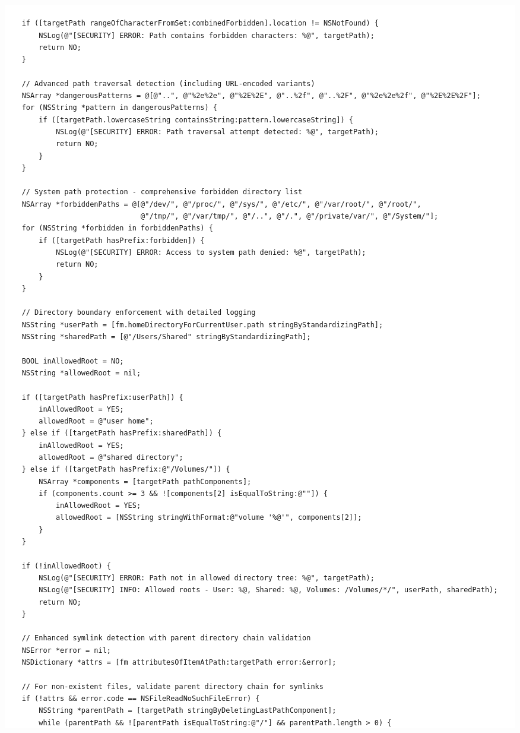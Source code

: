 ```objc
    
    if ([targetPath rangeOfCharacterFromSet:combinedForbidden].location != NSNotFound) {
        NSLog(@"[SECURITY] ERROR: Path contains forbidden characters: %@", targetPath);
        return NO;
    }
    
    // Advanced path traversal detection (including URL-encoded variants)
    NSArray *dangerousPatterns = @[@"..", @"%2e%2e", @"%2E%2E", @"..%2f", @"..%2F", @"%2e%2e%2f", @"%2E%2E%2F"];
    for (NSString *pattern in dangerousPatterns) {
        if ([targetPath.lowercaseString containsString:pattern.lowercaseString]) {
            NSLog(@"[SECURITY] ERROR: Path traversal attempt detected: %@", targetPath);
            return NO;
        }
    }
    
    // System path protection - comprehensive forbidden directory list  
    NSArray *forbiddenPaths = @[@"/dev/", @"/proc/", @"/sys/", @"/etc/", @"/var/root/", @"/root/", 
                                @"/tmp/", @"/var/tmp/", @"/..", @"/.", @"/private/var/", @"/System/"];
    for (NSString *forbidden in forbiddenPaths) {
        if ([targetPath hasPrefix:forbidden]) {
            NSLog(@"[SECURITY] ERROR: Access to system path denied: %@", targetPath);
            return NO;
        }
    }

    // Directory boundary enforcement with detailed logging
    NSString *userPath = [fm.homeDirectoryForCurrentUser.path stringByStandardizingPath];
    NSString *sharedPath = [@"/Users/Shared" stringByStandardizingPath];
    
    BOOL inAllowedRoot = NO;
    NSString *allowedRoot = nil;
    
    if ([targetPath hasPrefix:userPath]) {
        inAllowedRoot = YES;
        allowedRoot = @"user home";
    } else if ([targetPath hasPrefix:sharedPath]) {
        inAllowedRoot = YES;
        allowedRoot = @"shared directory";
    } else if ([targetPath hasPrefix:@"/Volumes/"]) {
        NSArray *components = [targetPath pathComponents];
        if (components.count >= 3 && ![components[2] isEqualToString:@""]) {
            inAllowedRoot = YES;
            allowedRoot = [NSString stringWithFormat:@"volume '%@'", components[2]];
        }
    }
    
    if (!inAllowedRoot) {
        NSLog(@"[SECURITY] ERROR: Path not in allowed directory tree: %@", targetPath);
        NSLog(@"[SECURITY] INFO: Allowed roots - User: %@, Shared: %@, Volumes: /Volumes/*/", userPath, sharedPath);
        return NO;
    }
    
    // Enhanced symlink detection with parent directory chain validation
    NSError *error = nil;
    NSDictionary *attrs = [fm attributesOfItemAtPath:targetPath error:&error];
    
    // For non-existent files, validate parent directory chain for symlinks
    if (!attrs && error.code == NSFileReadNoSuchFileError) {
        NSString *parentPath = [targetPath stringByDeletingLastPathComponent];
        while (parentPath && ![parentPath isEqualToString:@"/"] && parentPath.length > 0) {
```